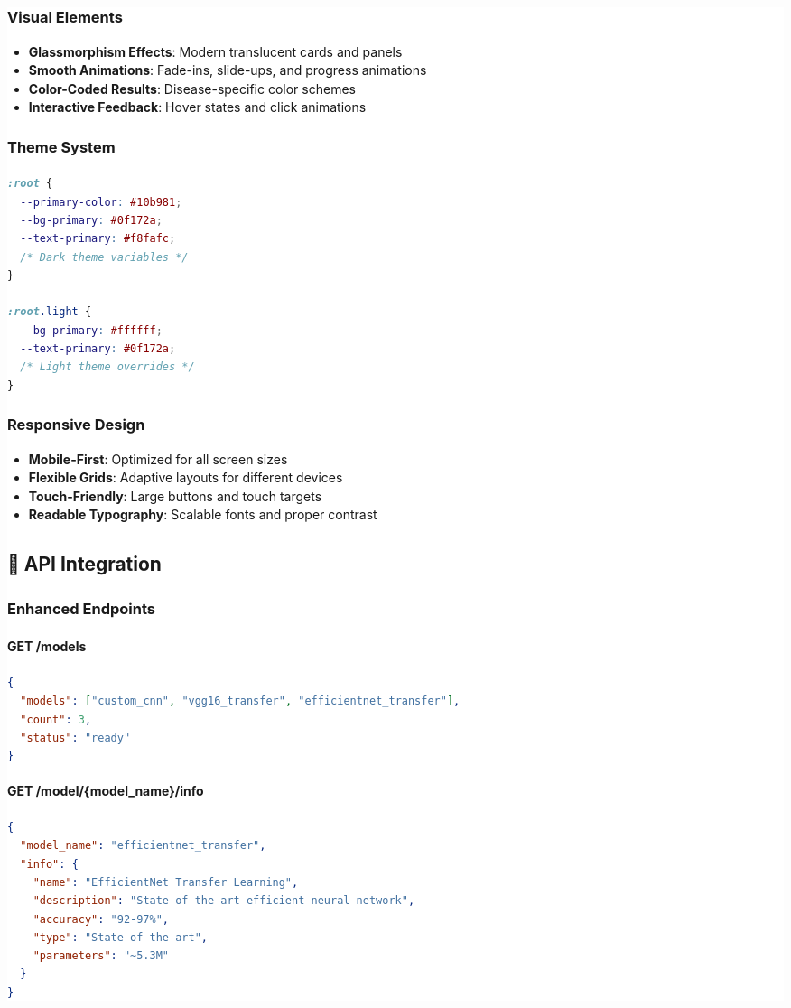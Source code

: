 ### **Visual Elements**
- **Glassmorphism Effects**: Modern translucent cards and panels
- **Smooth Animations**: Fade-ins, slide-ups, and progress animations
- **Color-Coded Results**: Disease-specific color schemes
- **Interactive Feedback**: Hover states and click animations

### **Theme System**
```css
:root {
  --primary-color: #10b981;
  --bg-primary: #0f172a;
  --text-primary: #f8fafc;
  /* Dark theme variables */
}

:root.light {
  --bg-primary: #ffffff;
  --text-primary: #0f172a;
  /* Light theme overrides */
}
```

### **Responsive Design**
- **Mobile-First**: Optimized for all screen sizes
- **Flexible Grids**: Adaptive layouts for different devices
- **Touch-Friendly**: Large buttons and touch targets
- **Readable Typography**: Scalable fonts and proper contrast

## 🔌 **API Integration**

### **Enhanced Endpoints**

#### **GET /models**
```json
{
  "models": ["custom_cnn", "vgg16_transfer", "efficientnet_transfer"],
  "count": 3,
  "status": "ready"
}
```

#### **GET /model/{model_name}/info**
```json
{
  "model_name": "efficientnet_transfer",
  "info": {
    "name": "EfficientNet Transfer Learning",
    "description": "State-of-the-art efficient neural network",
    "accuracy": "92-97%",
    "type": "State-of-the-art",
    "parameters": "~5.3M"
  }
}
```
